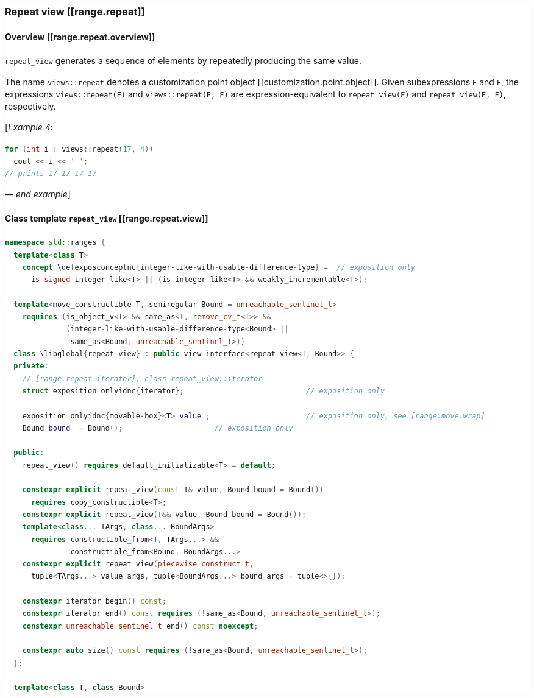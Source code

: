 ### Repeat view <a id="range.repeat">[[range.repeat]]</a>

#### Overview <a id="range.repeat.overview">[[range.repeat.overview]]</a>

`repeat_view` generates a sequence of elements by repeatedly producing
the same value.

The name `views::repeat` denotes a customization point object
[[customization.point.object]]. Given subexpressions `E` and `F`, the
expressions `views::repeat(E)` and `views::repeat(E, F)` are
expression-equivalent to `repeat_view(E)` and `repeat_view(E, F)`,
respectively.

\[*Example 4*:

``` cpp
for (int i : views::repeat(17, 4))
  cout << i << ' ';
// prints 17 17 17 17
```

— *end example*\]

#### Class template `repeat_view` <a id="range.repeat.view">[[range.repeat.view]]</a>

``` cpp
namespace std::ranges {
  template<class T>
    concept \defexposconceptnc{integer-like-with-usable-difference-type} =  // exposition only
      is-signed-integer-like<T> || (is-integer-like<T> && weakly_incrementable<T>);

  template<move_constructible T, semiregular Bound = unreachable_sentinel_t>
    requires (is_object_v<T> && same_as<T, remove_cv_t<T>> &&
              (integer-like-with-usable-difference-type<Bound> ||
               same_as<Bound, unreachable_sentinel_t>))
  class \libglobal{repeat_view} : public view_interface<repeat_view<T, Bound>> {
  private:
    // [range.repeat.iterator], class repeat_view::iterator
    struct exposition onlyidnc{iterator};                            // exposition only

    exposition onlyidnc{movable-box}<T> value_;                      // exposition only, see [range.move.wrap]
    Bound bound_ = Bound();                     // exposition only

  public:
    repeat_view() requires default_initializable<T> = default;

    constexpr explicit repeat_view(const T& value, Bound bound = Bound())
      requires copy_constructible<T>;
    constexpr explicit repeat_view(T&& value, Bound bound = Bound());
    template<class... TArgs, class... BoundArgs>
      requires constructible_from<T, TArgs...> &&
               constructible_from<Bound, BoundArgs...>
    constexpr explicit repeat_view(piecewise_construct_t,
      tuple<TArgs...> value_args, tuple<BoundArgs...> bound_args = tuple<>{});

    constexpr iterator begin() const;
    constexpr iterator end() const requires (!same_as<Bound, unreachable_sentinel_t>);
    constexpr unreachable_sentinel_t end() const noexcept;

    constexpr auto size() const requires (!same_as<Bound, unreachable_sentinel_t>);
  };

  template<class T, class Bound>
```